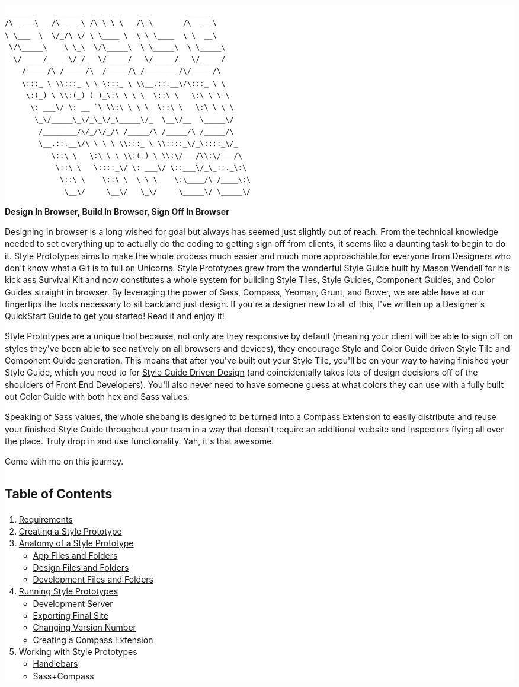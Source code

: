 ```
 ______     ______   __  __     __         ______
/\  ___\   /\__  _\ /\ \_\ \   /\ \       /\  ___\
\ \___  \  \/_/\ \/ \ \____ \  \ \ \____  \ \  __\
 \/\_____\    \ \_\  \/\_____\  \ \_____\  \ \_____\
  \/_____/_   _\/_/_  \/_____/   \/_____/_  \/_____/
    /_____/\ /_____/\  /_____/\ /________/\/_____/\
    \:::_ \ \\:::_ \ \ \:::_ \ \\__.::.__\/\:::_ \ \
     \:(_) \ \\:(_) ) )_\:\ \ \ \  \::\ \   \:\ \ \ \
      \: ___\/ \: __ `\ \\:\ \ \ \  \::\ \   \:\ \ \ \
       \_\/_____\_\/_\_\/_\_____\/_  \__\/__  \_____\/
        /________/\/_/\/_/\ /_____/\ /_____/\ /_____/\
        \__.::.__\/\ \ \ \ \\:::_ \ \\::::_\/_\::::_\/_
           \::\ \   \:\_\ \ \\:(_) \ \\:\/___/\\:\/___/\
            \::\ \   \::::_\/ \: ___\/ \::___\/_\_::._\:\
             \::\ \    \::\ \  \ \ \    \:\____/\ /____\:\
              \__\/     \__\/   \_\/     \_____\/ \_____\/
```

**Design In Browser, Build In Browser, Sign Off In Browser**

Designing in browser is a long wished for goal but always has seemed just slightly out of reach. From the technical knowledge needed to set everything up to actually do the coding to getting sign off from clients, it seems like a daunting task to begin to do it. Style Prototypes aims to make the whole process much easier and much more approachable for everyone from Designers who don't know what a Git is to full on Unicorns. Style Prototypes grew from the wonderful Style Guide built by [Mason Wendell](http://twitter.com/codingdesigner) for his kick ass [Survival Kit](http://github.com/canarymason/survival-kit) and now constitutes a whole system for building [Style Tiles](http://styletil.es/), Style Guides, Component Guides, and Color Guides straight in browser. By leveraging the power of Sass, Compass, Yeoman, Grunt, and Bower, we are able have at our fingertips the tools necessary to sit back and just design. If you're a designer new to all of this, I've written up a [Designer's QuickStart Guide](https://github.com/Team-Sass/Style-Prototypes/blob/master/Designer's%20QuickStart%20Guide.md#designers-quickstart-guide) to get you started! Read it and enjoy it!

Style Prototypes are a unique tool because, not only are they responsive by default (meaning your client will be able to sign off on styles they've been able to see natively on all browsers and devices), they encourage Style and Color Guide driven Style Tile and Component Guide generation. This means that after you've built out your Style Tile, you'll be on your way to having finished your Style Guide, which you need to for [Style Guide Driven Design](https://speakerdeck.com/jina/style-guide-driven-ui-design-with-sass) (and coincidentally takes lots of design decisions off of the shoulders of Front End Developers). You'll also never need to have someone guess at what colors they can use with a fully built out Color Guide with both hex and Sass values.

Speaking of Sass values, the whole shebang is designed to be turned into a Compass Extension to easily distribute and reuse your finished Style Guide throughout your team in a way that doesn't require an additional website and inspectors flying all over the place. Truly drop in and use functionality. Yah, it's that awesome.

Come with me on this journey.

## Table of Contents

1. [Requirements](#requirements)
2. [Creating a Style Prototype](#creating-a-style-prototype)
3. [Anatomy of a Style Prototype](#anatomy-of-a-style-prototype)
	* [App Files and Folders](#app-files-and-folders)
	* [Design Files and Folders](#design-files-and-folders)
	* [Development Files and Folders](#development-files-and-folders)
4. [Running Style Prototypes](#running-style-prototypes)
	* [Development Server](#development-server)
	* [Exporting Final Site](#exporting-final-site)
	* [Changing Version Number](#changing-version-number)
	* [Creating a Compass Extension](#creating-a-compass-extension)
5. [Working with Style Prototypes](#working-with-style-prototypes)
	* [Handlebars](#handlebars)
	* [Sass+Compass](#sasscompass)